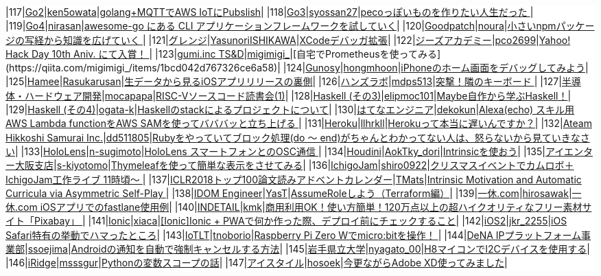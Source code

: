 |117|[Go2](https://qiita.com/advent-calendar/2017/go2)|[ken5owata](https://qiita.com/ken5owata)|[golang+MQTTでAWS IoTにPubslish](https://qiita.com/ken5owata/items/249b1f01da4dd2cc5b4f)|
|118|[Go3](https://qiita.com/advent-calendar/2017/go3)|[syossan27](https://qiita.com/syossan27)|[pecoっぽいものを作りたい人生だった ](http://syossan.hateblo.jp/entry/2017/12/16/000000)|
|119|[Go4](https://qiita.com/advent-calendar/2017/go4)|[nirasan](https://qiita.com/nirasan)|[awesome-go にある CLI アプリケーションフレームワークを試していく](https://qiita.com/nirasan/items/169b5767032a6243282b)|
|120|[Goodpatch](https://qiita.com/advent-calendar/2017/goodpatch)|[noura](https://qiita.com/noura)|[小さいnpmパッケージの写経から知識を広げていく ](https://medium.com/@_kaminora/expanding-knowledge-50b6368e9db)|
|121|[グレンジ](https://qiita.com/advent-calendar/2017/grenge)|[YasunoriISHIKAWA](https://qiita.com/YasunoriISHIKAWA)|[XCodeデバッガ拡張](https://qiita.com/YasunoriISHIKAWA/items/4ffcfb8c705a989a818b)|
|122|[ジーズアカデミー](https://qiita.com/advent-calendar/2017/gsacademy)|[pco2699](https://qiita.com/pco2699)|[Yahoo! Hack Day 10th Aniv. にて入賞！ ](http://pco2699.hatenablog.com/entry/2017/12/13/003723)|
|123|[gumi.inc TS&D](https://qiita.com/advent-calendar/2017/gumi_tsd)|[migimigi_](https://qiita.com/migimigi_)|[自宅でPrometheusを使ってみる](https://qiita.com/migimigi_/items/1bcd042d767326ce6a58)|
|124|[Gunosy](https://qiita.com/advent-calendar/2017/gunosy)|[hongmhoon](https://qiita.com/hongmhoon)|[iPhoneのホーム画面をデバッグしてみよう](https://qiita.com/hongmhoon/items/739fa1ab6a63311c1eaf)|
|125|[Hamee](https://qiita.com/advent-calendar/2017/hamee)|[Rasukarusan](https://qiita.com/Rasukarusan)|[生データから見るiOSアプリリリースの裏側](https://qiita.com/Rasukarusan/items/263b34c2ba6126c65f26)|
|126|[ハンズラボ](https://qiita.com/advent-calendar/2017/handslab)|[mdps513](https://qiita.com/mdps513)|[突撃！隣のキーボード ](https://www.hands-lab.com/tech/?p=3272)|
|127|[半導体・ハードウェア開発](https://qiita.com/advent-calendar/2017/hardware)|[mocapapa](https://qiita.com/mocapapa)|[RISC-Vソースコード読書会(1)](https://qiita.com/mocapapa/items/9cdb60cca49d85009017)|
|128|[Haskell  (その3)](https://qiita.com/advent-calendar/2017/haskell3)|[elipmoc101](https://qiita.com/elipmoc101)|[Maybe自作から学ぶHaskell！](https://qiita.com/elipmoc101/items/4590210c9946ee2fd4c5)|
|129|[Haskell (その4)](https://qiita.com/advent-calendar/2017/haskell4)|[ogata-k](https://qiita.com/ogata-k)|[Haskellのstackによるプロジェクトについて](https://qiita.com/ogata-k/items/2b21326b2b7351bfc28c)|
|130|[はてなエンジニア](https://qiita.com/advent-calendar/2017/hatena)|[dekokun](https://qiita.com/dekokun)|[Alexa(echo) スキル用AWS Lambda functionをAWS SAMを使ってバババッと立ち上げる ](http://dekotech.dekokun.info/entry/2017/12/16/220713)|
|131|[Heroku](https://qiita.com/advent-calendar/2017/heroku)|[llhrkll](https://qiita.com/llhrkll)|[Herokuって本当に遅いんですか？](https://qiita.com/llhrkll/items/513f911d156d9427c667)|
|132|[Ateam Hikkoshi Samurai Inc.](https://qiita.com/advent-calendar/2017/hikkoshi)|[dd511805](https://qiita.com/dd511805)|[Rubyをやっていてブロック処理(do 〜 end)がちゃんとわかってない人は、怒らないから見ていきなさい](https://qiita.com/dd511805/items/10b18541707f800055bb)|
|133|[HoloLens](https://qiita.com/advent-calendar/2017/hololens)|[n-sugimoto](https://qiita.com/n-sugimoto)|[HoloLens スマートフォンとのOSC通信 ](https://azure-recipe.kc-cloud.jp/2017/12/hololens-%e3%82%b9%e3%83%9e%e3%83%bc%e3%83%88%e3%83%95%e3%82%a9%e3%83%b3%e3%81%a8%e3%81%aeocs%e9%80%9a%e4%bf%a1/)|
|134|[Houdini](https://qiita.com/advent-calendar/2017/houdini)|[AokTky_dori](https://qiita.com/AokTky_dori)|[Intrinsicを使おう](https://qiita.com/AokTky_dori/items/de2007716a6a19f26668)|
|135|[アイエンター大阪支店](https://qiita.com/advent-calendar/2017/i-enter-osaka)|[s-kiyotomo](https://qiita.com/s-kiyotomo)|[Thymeleafを使って簡単な表示をさせてみる](https://qiita.com/s-kiyotomo/items/928095b12c2b9f234fae)|
|136|[IchigoJam](https://qiita.com/advent-calendar/2017/ichigojam)|[shiro0922](https://qiita.com/shiro0922)|[クリスマスイベントでカムロボ＋IchigoJam工作ライブ 11時頃～ ](https://www.youtube.com/user/juyushiclub)|
|137|[ICLR2018トップ100論文読みアドベントカレンダー](https://qiita.com/advent-calendar/2017/iclr2018)|[TMats](https://qiita.com/TMats)|[Intrinsic Motivation and Automatic Curricula via Asymmetric Self-Play  ](https://openreview.net/pdf?id=SkT5Yg-RZ)|
|138|[IDOM Engineer](https://qiita.com/advent-calendar/2017/idom-engineer)|[YasT](https://qiita.com/YasT)|[AssumeRoleしよう（Terraform編）](https://qiita.com/YasT/items/84db67f903b21923b1b2)|
|139|[一休.com](https://qiita.com/advent-calendar/2017/ikyu)|[hirosawak](https://qiita.com/hirosawak)|[一休.com iOSアプリでのfastlane使用例](https://qiita.com/hirosawak/items/b290acbf6f1c07ee6d21)|
|140|[INDETAIL](https://qiita.com/advent-calendar/2017/indetail)|[kmk](https://qiita.com/kmk)|[商用利用OK！使い方簡単！120万点以上の超ハイクオリティなフリー素材サイト「Pixabay」 ](https://www.indetail.co.jp/blog/171216/)|
|141|[Ionic](https://qiita.com/advent-calendar/2017/ionic)|[xiaca](https://qiita.com/xiaca)|[[Ionic]Ionic + PWAで何か作った際、デプロイ前にチェックすること](https://qiita.com/xiaca/items/321fb5ab3cb36c0c6cf6)|
|142|[iOS2](https://qiita.com/advent-calendar/2017/ios2)|[jkr_2255](https://qiita.com/jkr_2255)|[iOS Safari特有の挙動でハマったところ](https://qiita.com/jkr_2255/items/c59a343867490b267c52)|
|143|[IoTLT](https://qiita.com/advent-calendar/2017/iotlt_neo)|[tnoborio](https://qiita.com/tnoborio)|[Raspberry Pi Zero Wでmicro:bitを操作！ ](http://magazine.halake.com/blog/20)|
|144|[DeNA IPプラットフォーム事業部](https://qiita.com/advent-calendar/2017/ippf)|[ssoejima](https://qiita.com/ssoejima)|[Androidの通知を自動で強制キャンセルする方法](https://qiita.com/ssoejima/items/43b1f78e323d5454f54f)|
|145|[岩手県立大学](https://qiita.com/advent-calendar/2017/ipu)|[nyagato_00](https://qiita.com/nyagato_00)|[H8マイコンでI2Cデバイスを使用する](https://qiita.com/nyagato_00/items/6bd2d5ced7b19f7eb9ea)|
|146|[iRidge](https://qiita.com/advent-calendar/2017/iridge)|[msssgur](https://qiita.com/msssgur)|[Pythonの変数スコープの話](https://qiita.com/msssgur/items/12992fc816e6adf32cff)|
|147|[アイスタイル](https://qiita.com/advent-calendar/2017/istyle)|[hosoek](https://qiita.com/hosoek)|[今更ながらAdobe XD使ってみました](https://qiita.com/hosoek/items/eab94d8914514d56c6ac)|